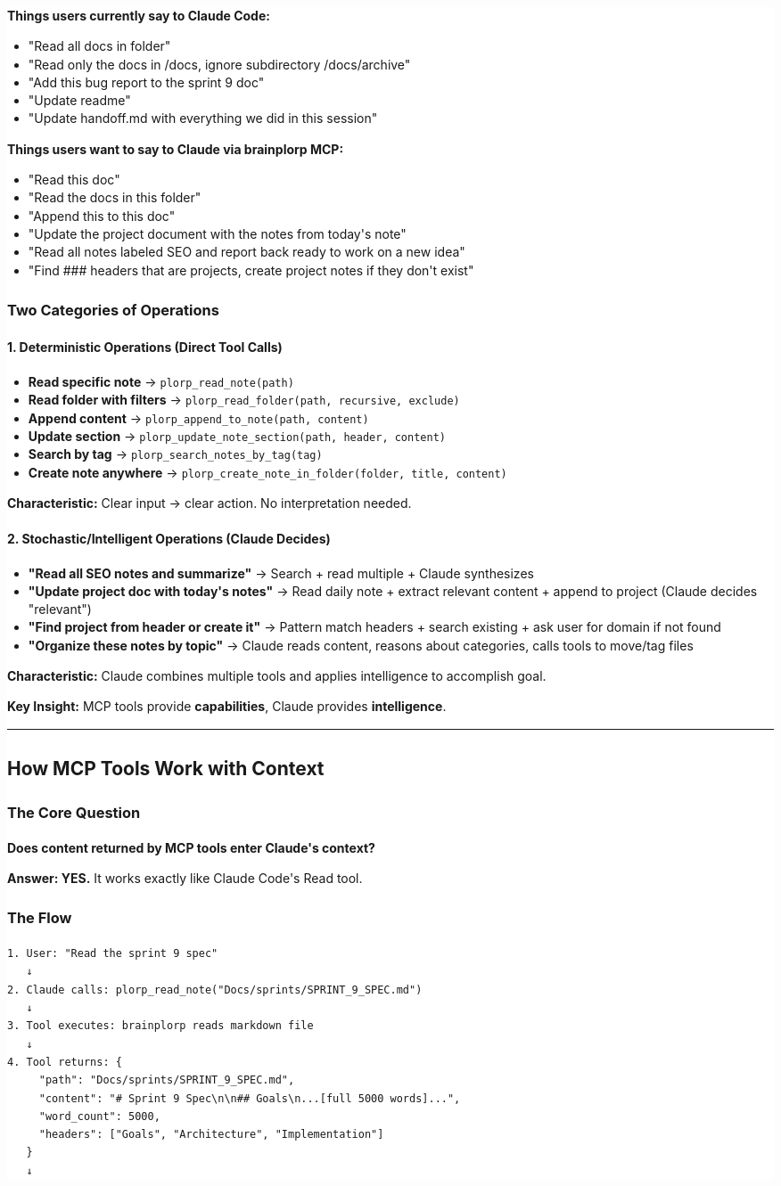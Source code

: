 **Things users currently say to Claude Code:**
- "Read all docs in folder"
- "Read only the docs in /docs, ignore subdirectory /docs/archive"
- "Add this bug report to the sprint 9 doc"
- "Update readme"
- "Update handoff.md with everything we did in this session"

**Things users want to say to Claude via brainplorp MCP:**
- "Read this doc"
- "Read the docs in this folder"
- "Append this to this doc"
- "Update the project document with the notes from today's note"
- "Read all notes labeled SEO and report back ready to work on a new idea"
- "Find ### headers that are projects, create project notes if they don't exist"

### Two Categories of Operations

#### 1. Deterministic Operations (Direct Tool Calls)
- **Read specific note** → `plorp_read_note(path)`
- **Read folder with filters** → `plorp_read_folder(path, recursive, exclude)`
- **Append content** → `plorp_append_to_note(path, content)`
- **Update section** → `plorp_update_note_section(path, header, content)`
- **Search by tag** → `plorp_search_notes_by_tag(tag)`
- **Create note anywhere** → `plorp_create_note_in_folder(folder, title, content)`

**Characteristic:** Clear input → clear action. No interpretation needed.

#### 2. Stochastic/Intelligent Operations (Claude Decides)
- **"Read all SEO notes and summarize"** → Search + read multiple + Claude synthesizes
- **"Update project doc with today's notes"** → Read daily note + extract relevant content + append to project (Claude decides "relevant")
- **"Find project from header or create it"** → Pattern match headers + search existing + ask user for domain if not found
- **"Organize these notes by topic"** → Claude reads content, reasons about categories, calls tools to move/tag files

**Characteristic:** Claude combines multiple tools and applies intelligence to accomplish goal.

**Key Insight:** MCP tools provide **capabilities**, Claude provides **intelligence**.

---

## How MCP Tools Work with Context

### The Core Question

**Does content returned by MCP tools enter Claude's context?**

**Answer: YES.** It works exactly like Claude Code's Read tool.

### The Flow

```
1. User: "Read the sprint 9 spec"
   ↓
2. Claude calls: plorp_read_note("Docs/sprints/SPRINT_9_SPEC.md")
   ↓
3. Tool executes: brainplorp reads markdown file
   ↓
4. Tool returns: {
     "path": "Docs/sprints/SPRINT_9_SPEC.md",
     "content": "# Sprint 9 Spec\n\n## Goals\n...[full 5000 words]...",
     "word_count": 5000,
     "headers": ["Goals", "Architecture", "Implementation"]
   }
   ↓
```
